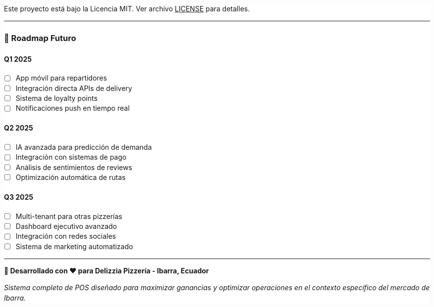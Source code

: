Este proyecto está bajo la Licencia MIT. Ver archivo [LICENSE](LICENSE) para detalles.

---

### 🎯 Roadmap Futuro

#### Q1 2025
- [ ] App móvil para repartidores
- [ ] Integración directa APIs de delivery
- [ ] Sistema de loyalty points
- [ ] Notificaciones push en tiempo real

#### Q2 2025
- [ ] IA avanzada para predicción de demanda
- [ ] Integración con sistemas de pago
- [ ] Análisis de sentimientos de reviews
- [ ] Optimización automática de rutas

#### Q3 2025
- [ ] Multi-tenant para otras pizzerías
- [ ] Dashboard ejecutivo avanzado
- [ ] Integración con redes sociales
- [ ] Sistema de marketing automatizado

---

**🍕 Desarrollado con ❤️ para Delizzia Pizzería - Ibarra, Ecuador**

*Sistema completo de POS diseñado para maximizar ganancias y optimizar operaciones en el contexto específico del mercado de Ibarra.*